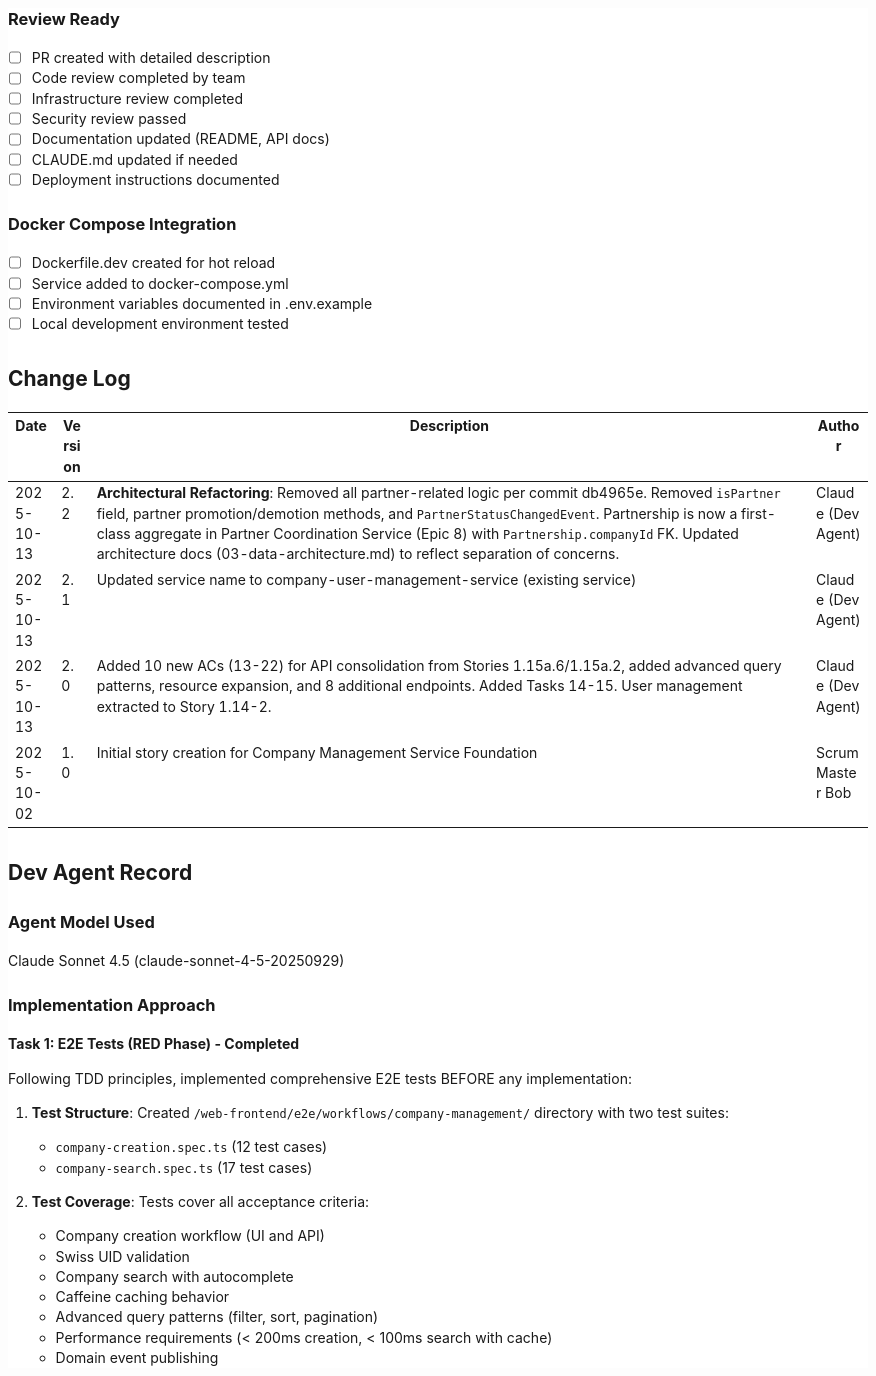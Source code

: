 ### Review Ready
- [ ] PR created with detailed description
- [ ] Code review completed by team
- [ ] Infrastructure review completed
- [ ] Security review passed
- [ ] Documentation updated (README, API docs)
- [ ] CLAUDE.md updated if needed
- [ ] Deployment instructions documented

### Docker Compose Integration
- [ ] Dockerfile.dev created for hot reload
- [ ] Service added to docker-compose.yml
- [ ] Environment variables documented in .env.example
- [ ] Local development environment tested

## Change Log

| Date | Version | Description | Author |
|------|---------|-------------|--------|
| 2025-10-13 | 2.2 | **Architectural Refactoring**: Removed all partner-related logic per commit db4965e. Removed `isPartner` field, partner promotion/demotion methods, and `PartnerStatusChangedEvent`. Partnership is now a first-class aggregate in Partner Coordination Service (Epic 8) with `Partnership.companyId` FK. Updated architecture docs (03-data-architecture.md) to reflect separation of concerns. | Claude (Dev Agent) |
| 2025-10-13 | 2.1 | Updated service name to company-user-management-service (existing service) | Claude (Dev Agent) |
| 2025-10-13 | 2.0 | Added 10 new ACs (13-22) for API consolidation from Stories 1.15a.6/1.15a.2, added advanced query patterns, resource expansion, and 8 additional endpoints. Added Tasks 14-15. User management extracted to Story 1.14-2. | Claude (Dev Agent) |
| 2025-10-02 | 1.0 | Initial story creation for Company Management Service Foundation | Scrum Master Bob |

## Dev Agent Record

### Agent Model Used
Claude Sonnet 4.5 (claude-sonnet-4-5-20250929)

### Implementation Approach

**Task 1: E2E Tests (RED Phase) - Completed**

Following TDD principles, implemented comprehensive E2E tests BEFORE any implementation:

1. **Test Structure**: Created `/web-frontend/e2e/workflows/company-management/` directory with two test suites:
   - `company-creation.spec.ts` (12 test cases)
   - `company-search.spec.ts` (17 test cases)

2. **Test Coverage**: Tests cover all acceptance criteria:
   - Company creation workflow (UI and API)
   - Swiss UID validation
   - Company search with autocomplete
   - Caffeine caching behavior
   - Advanced query patterns (filter, sort, pagination)
   - Performance requirements (< 200ms creation, < 100ms search with cache)
   - Domain event publishing
